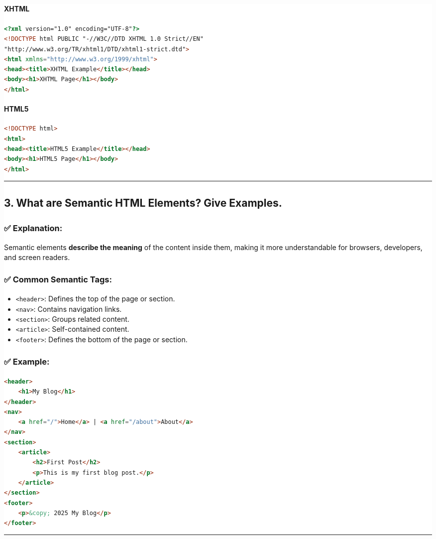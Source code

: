 #### XHTML

```html
<?xml version="1.0" encoding="UTF-8"?>
<!DOCTYPE html PUBLIC "-//W3C//DTD XHTML 1.0 Strict//EN"
"http://www.w3.org/TR/xhtml1/DTD/xhtml1-strict.dtd">
<html xmlns="http://www.w3.org/1999/xhtml">
<head><title>XHTML Example</title></head>
<body><h1>XHTML Page</h1></body>
</html>
```

#### HTML5

```html
<!DOCTYPE html>
<html>
<head><title>HTML5 Example</title></head>
<body><h1>HTML5 Page</h1></body>
</html>
```

---

## 3. **What are Semantic HTML Elements? Give Examples.**

### ✅ Explanation:

Semantic elements **describe the meaning** of the content inside them, making it more understandable for browsers, developers, and screen readers.

### ✅ Common Semantic Tags:

* `<header>`: Defines the top of the page or section.
* `<nav>`: Contains navigation links.
* `<section>`: Groups related content.
* `<article>`: Self-contained content.
* `<footer>`: Defines the bottom of the page or section.

### ✅ Example:

```html
<header>
    <h1>My Blog</h1>
</header>
<nav>
    <a href="/">Home</a> | <a href="/about">About</a>
</nav>
<section>
    <article>
        <h2>First Post</h2>
        <p>This is my first blog post.</p>
    </article>
</section>
<footer>
    <p>&copy; 2025 My Blog</p>
</footer>
```

---